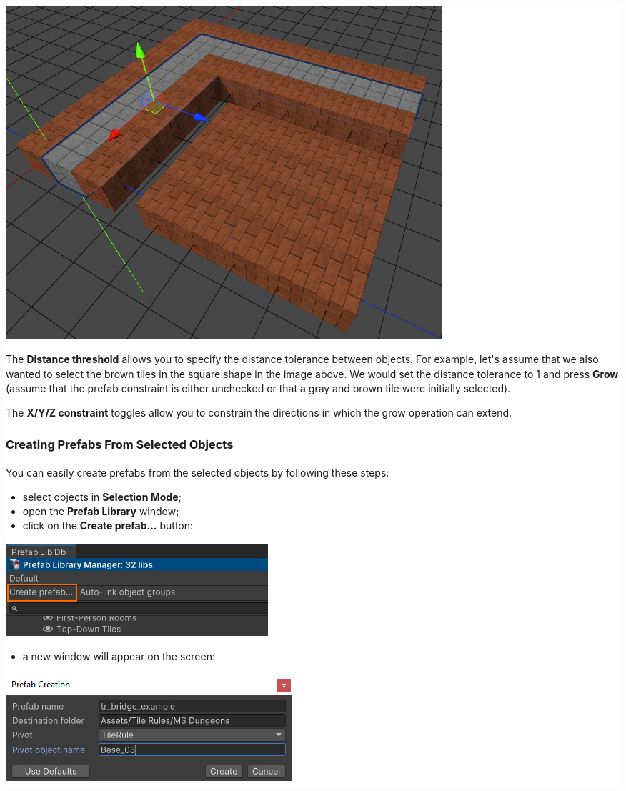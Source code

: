 ![](sel_grow_2.png)

The **Distance threshold** allows you to specify the distance tolerance between objects. For example, let's assume that we also wanted to select the brown tiles in the square shape in the image above. We would set the distance tolerance to 1 and press **Grow** (assume that the prefab constraint is either unchecked or that a gray and brown tile were initially selected).

The **X/Y/Z constraint** toggles allow you to constrain the directions in which the grow operation can extend. 

### Creating Prefabs From Selected Objects

You can easily create prefabs from the selected objects by following these steps:

- select objects in **Selection Mode**;
- open the **Prefab Library** window;
- click on the **Create prefab...** button:

![](create_prefab_btn.png)

- a new window will appear on the screen:

![](create_prefab_wnd.png)

